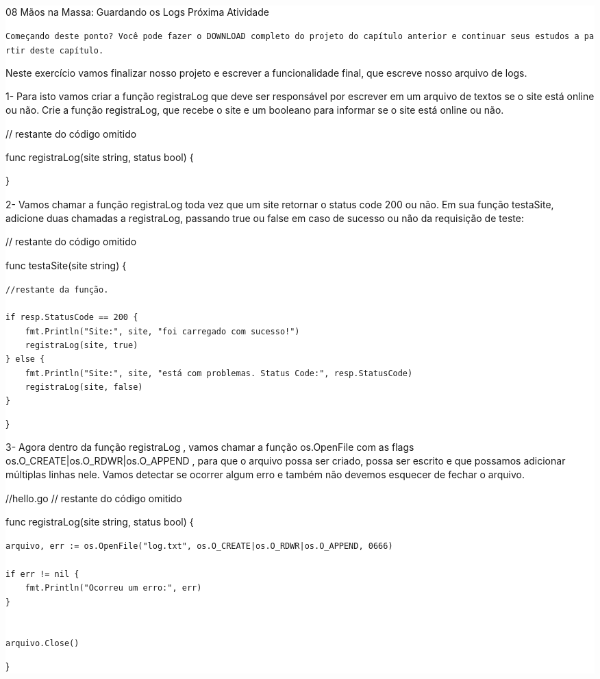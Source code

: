 08
Mãos na Massa: Guardando os Logs
Próxima Atividade

    Começando deste ponto? Você pode fazer o DOWNLOAD completo do projeto do capítulo anterior e continuar seus estudos a partir deste capítulo.

Neste exercício vamos finalizar nosso projeto e escrever a funcionalidade final, que escreve nosso arquivo de logs.

1- Para isto vamos criar a função registraLog que deve ser responsável por escrever em um arquivo de textos se o site está online ou não. Crie a função registraLog, que recebe o site e um booleano para informar se o site está online ou não.

// restante do código omitido

func registraLog(site string, status bool) {

}

2- Vamos chamar a função registraLog toda vez que um site retornar o status code 200 ou não. Em sua função testaSite, adicione duas chamadas a registraLog, passando true ou false em caso de sucesso ou não da requisição de teste:


// restante do código omitido

func testaSite(site string) {

    //restante da função.

    if resp.StatusCode == 200 {
        fmt.Println("Site:", site, "foi carregado com sucesso!")
        registraLog(site, true)
    } else {
        fmt.Println("Site:", site, "está com problemas. Status Code:", resp.StatusCode)
        registraLog(site, false)
    }
}

3- Agora dentro da função registraLog , vamos chamar a função os.OpenFile com as flags os.O_CREATE|os.O_RDWR|os.O_APPEND , para que o arquivo possa ser criado, possa ser escrito e que possamos adicionar múltiplas linhas nele. Vamos detectar se ocorrer algum erro e também não devemos esquecer de fechar o arquivo.

//hello.go
// restante do código omitido

func registraLog(site string, status bool) {

    arquivo, err := os.OpenFile("log.txt", os.O_CREATE|os.O_RDWR|os.O_APPEND, 0666)

    if err != nil {
        fmt.Println("Ocorreu um erro:", err)
    }


    arquivo.Close()
}

